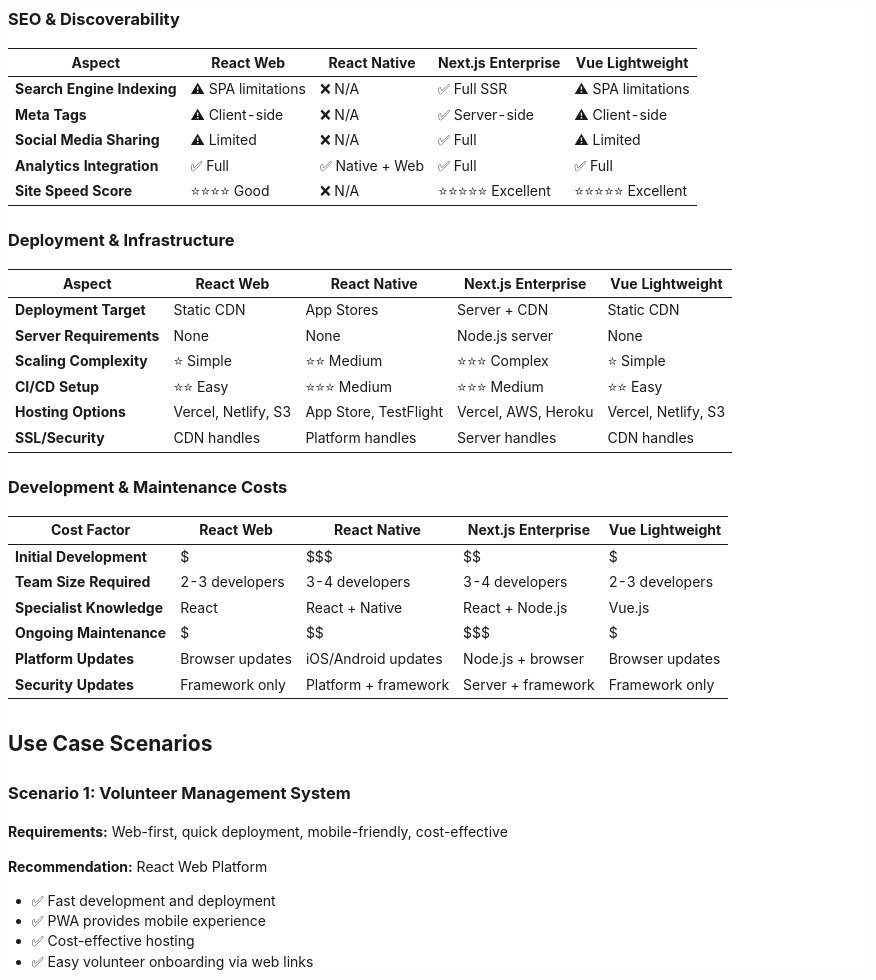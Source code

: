 ### SEO & Discoverability

| Aspect | React Web | React Native | Next.js Enterprise | Vue Lightweight |
|--------|-----------|--------------|-------------------|-----------------|
| **Search Engine Indexing** | ⚠️ SPA limitations | ❌ N/A | ✅ Full SSR | ⚠️ SPA limitations |
| **Meta Tags** | ⚠️ Client-side | ❌ N/A | ✅ Server-side | ⚠️ Client-side |
| **Social Media Sharing** | ⚠️ Limited | ❌ N/A | ✅ Full | ⚠️ Limited |
| **Analytics Integration** | ✅ Full | ✅ Native + Web | ✅ Full | ✅ Full |
| **Site Speed Score** | ⭐⭐⭐⭐ Good | ❌ N/A | ⭐⭐⭐⭐⭐ Excellent | ⭐⭐⭐⭐⭐ Excellent |

### Deployment & Infrastructure

| Aspect | React Web | React Native | Next.js Enterprise | Vue Lightweight |
|--------|-----------|--------------|-------------------|-----------------|
| **Deployment Target** | Static CDN | App Stores | Server + CDN | Static CDN |
| **Server Requirements** | None | None | Node.js server | None |
| **Scaling Complexity** | ⭐ Simple | ⭐⭐ Medium | ⭐⭐⭐ Complex | ⭐ Simple |
| **CI/CD Setup** | ⭐⭐ Easy | ⭐⭐⭐ Medium | ⭐⭐⭐ Medium | ⭐⭐ Easy |
| **Hosting Options** | Vercel, Netlify, S3 | App Store, TestFlight | Vercel, AWS, Heroku | Vercel, Netlify, S3 |
| **SSL/Security** | CDN handles | Platform handles | Server handles | CDN handles |

### Development & Maintenance Costs

| Cost Factor | React Web | React Native | Next.js Enterprise | Vue Lightweight |
|-------------|-----------|--------------|-------------------|-----------------|
| **Initial Development** | $ | $$$ | $$ | $ |
| **Team Size Required** | 2-3 developers | 3-4 developers | 3-4 developers | 2-3 developers |
| **Specialist Knowledge** | React | React + Native | React + Node.js | Vue.js |
| **Ongoing Maintenance** | $ | $$ | $$$ | $ |
| **Platform Updates** | Browser updates | iOS/Android updates | Node.js + browser | Browser updates |
| **Security Updates** | Framework only | Platform + framework | Server + framework | Framework only |

## Use Case Scenarios

### Scenario 1: Volunteer Management System
**Requirements:** Web-first, quick deployment, mobile-friendly, cost-effective

**Recommendation:** React Web Platform
- ✅ Fast development and deployment
- ✅ PWA provides mobile experience
- ✅ Cost-effective hosting
- ✅ Easy volunteer onboarding via web links
